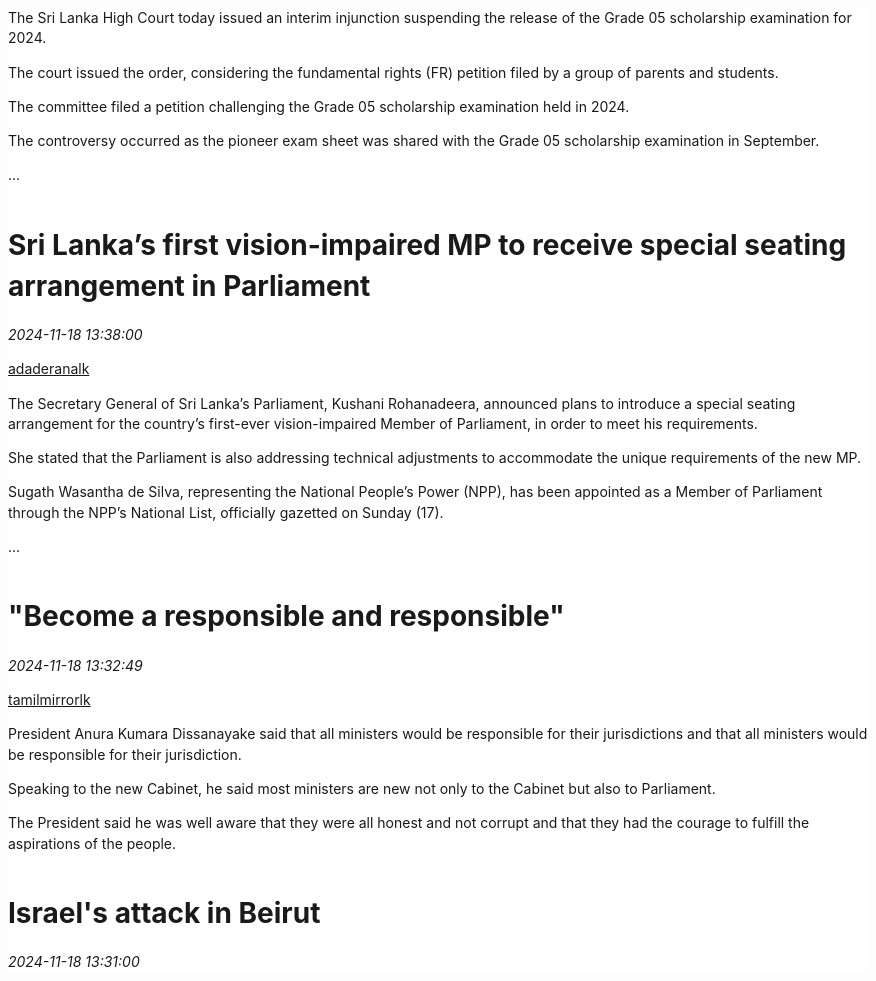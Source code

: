 The Sri Lanka High Court today issued an interim injunction suspending the release of the Grade 05 scholarship examination for 2024.

The court issued the order, considering the fundamental rights (FR) petition filed by a group of parents and students.

The committee filed a petition challenging the Grade 05 scholarship examination held in 2024.

The controversy occurred as the pioneer exam sheet was shared with the Grade 05 scholarship examination in September.

...



# Sri Lanka’s first vision-impaired MP to receive special seating arrangement in Parliament

*2024-11-18 13:38:00*

[adaderanalk](https://www.adaderana.lk/news/103582/sri-lankas-first-vision-impaired-mp-to-receive-special-seating-arrangement-in-parliament-)

The Secretary General of Sri Lanka’s Parliament, Kushani Rohanadeera, announced plans to introduce a special seating arrangement for the country’s first-ever vision-impaired Member of Parliament, in order to meet his requirements.

She stated that the Parliament is also addressing technical adjustments to accommodate the unique requirements of the new MP.

Sugath Wasantha de Silva, representing the National People’s Power (NPP), has been appointed as a Member of Parliament through the NPP’s National List, officially gazetted on Sunday (17).

...



# "Become a responsible and responsible"

*2024-11-18 13:32:49*

[tamilmirrorlk](https://www.tamilmirror.lk/செய்திகள்/அதிகார-வரம்பறிந்து-பொறுப்புணர்வுடன்-செயற்படுங்கள்/175-347381)

President Anura Kumara Dissanayake said that all ministers would be responsible for their jurisdictions and that all ministers would be responsible for their jurisdiction.

Speaking to the new Cabinet, he said most ministers are new not only to the Cabinet but also to Parliament.

The President said he was well aware that they were all honest and not corrupt and that they had the courage to fulfill the aspirations of the people.



# Israel's attack in Beirut

*2024-11-18 13:31:00*

